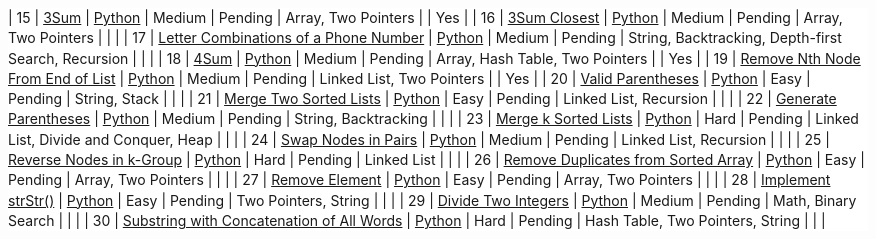 | 15  | [3Sum](https://leetcode.com/problems/3sum)                                                                                                             | [Python](solutions/3sum.md)                                                       | Medium     | Pending  | Array, Two Pointers                                                        |         | Yes       |
| 16  | [3Sum Closest](https://leetcode.com/problems/3sum-closest)                                                                                             | [Python](solutions/3sum-closest.md)                                               | Medium     | Pending  | Array, Two Pointers                                                        |         |           |
| 17  | [Letter Combinations of a Phone Number](https://leetcode.com/problems/letter-combinations-of-a-phone-number)                                           | [Python](solutions/letter-combinations-of-a-phone-number.md)                      | Medium     | Pending  | String, Backtracking, Depth-first Search, Recursion                        |         |           |
| 18  | [4Sum](https://leetcode.com/problems/4sum)                                                                                                             | [Python](solutions/4sum.md)                                                       | Medium     | Pending  | Array, Hash Table, Two Pointers                                            |         | Yes       |
| 19  | [Remove Nth Node From End of List](https://leetcode.com/problems/remove-nth-node-from-end-of-list)                                                     | [Python](solutions/remove-nth-node-from-end-of-list.md)                           | Medium     | Pending  | Linked List, Two Pointers                                                  |         | Yes       |
| 20  | [Valid Parentheses](https://leetcode.com/problems/valid-parentheses)                                                                                   | [Python](solutions/valid-parentheses.md)                                          | Easy       | Pending  | String, Stack                                                              |         |           |
| 21  | [Merge Two Sorted Lists](https://leetcode.com/problems/merge-two-sorted-lists)                                                                         | [Python](solutions/merge-two-sorted-lists.md)                                     | Easy       | Pending  | Linked List, Recursion                                                     |         |           |
| 22  | [Generate Parentheses](https://leetcode.com/problems/generate-parentheses)                                                                             | [Python](solutions/generate-parentheses.md)                                       | Medium     | Pending  | String, Backtracking                                                       |         |           |
| 23  | [Merge k Sorted Lists](https://leetcode.com/problems/merge-k-sorted-lists)                                                                             | [Python](solutions/merge-k-sorted-lists.md)                                       | Hard       | Pending  | Linked List, Divide and Conquer, Heap                                      |         |           |
| 24  | [Swap Nodes in Pairs](https://leetcode.com/problems/swap-nodes-in-pairs)                                                                               | [Python](solutions/swap-nodes-in-pairs.md)                                        | Medium     | Pending  | Linked List, Recursion                                                     |         |           |
| 25  | [Reverse Nodes in k-Group](https://leetcode.com/problems/reverse-nodes-in-k-group)                                                                     | [Python](solutions/reverse-nodes-in-k-group.md)                                   | Hard       | Pending  | Linked List                                                                |         |           |
| 26  | [Remove Duplicates from Sorted Array](https://leetcode.com/problems/remove-duplicates-from-sorted-array)                                               | [Python](solutions/remove-duplicates-from-sorted-array.md)                        | Easy       | Pending  | Array, Two Pointers                                                        |         |           |
| 27  | [Remove Element](https://leetcode.com/problems/remove-element)                                                                                         | [Python](solutions/remove-element.md)                                             | Easy       | Pending  | Array, Two Pointers                                                        |         |           |
| 28  | [Implement strStr()](https://leetcode.com/problems/implement-strstr)                                                                                   | [Python](solutions/implement-strstr.md)                                           | Easy       | Pending  | Two Pointers, String                                                       |         |           |
| 29  | [Divide Two Integers](https://leetcode.com/problems/divide-two-integers)                                                                               | [Python](solutions/divide-two-integers.md)                                        | Medium     | Pending  | Math, Binary Search                                                        |         |           |
| 30  | [Substring with Concatenation of All Words](https://leetcode.com/problems/substring-with-concatenation-of-all-words)                                   | [Python](solutions/substring-with-concatenation-of-all-words.md)                  | Hard       | Pending  | Hash Table, Two Pointers, String                                           |         |           |